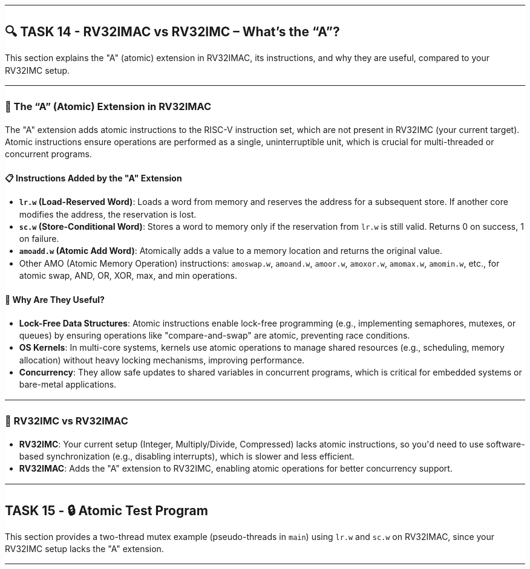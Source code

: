 


---

## 🔍 TASK 14 -  RV32IMAC vs RV32IMC – What’s the “A”?

This section explains the "A" (atomic) extension in RV32IMAC, its instructions, and why they are useful, compared to your RV32IMC setup.

---

### 🧠 The “A” (Atomic) Extension in RV32IMAC

The "A" extension adds atomic instructions to the RISC-V instruction set, which are not present in RV32IMC (your current target). Atomic instructions ensure operations are performed as a single, uninterruptible unit, which is crucial for multi-threaded or concurrent programs.

#### 📋 Instructions Added by the "A" Extension

- **`lr.w` (Load-Reserved Word)**: Loads a word from memory and reserves the address for a subsequent store. If another core modifies the address, the reservation is lost.
- **`sc.w` (Store-Conditional Word)**: Stores a word to memory only if the reservation from `lr.w` is still valid. Returns 0 on success, 1 on failure.
- **`amoadd.w` (Atomic Add Word)**: Atomically adds a value to a memory location and returns the original value.
- Other AMO (Atomic Memory Operation) instructions: `amoswap.w`, `amoand.w`, `amoor.w`, `amoxor.w`, `amomax.w`, `amomin.w`, etc., for atomic swap, AND, OR, XOR, max, and min operations.

#### 🔧 Why Are They Useful?

- **Lock-Free Data Structures**: Atomic instructions enable lock-free programming (e.g., implementing semaphores, mutexes, or queues) by ensuring operations like "compare-and-swap" are atomic, preventing race conditions.
- **OS Kernels**: In multi-core systems, kernels use atomic operations to manage shared resources (e.g., scheduling, memory allocation) without heavy locking mechanisms, improving performance.
- **Concurrency**: They allow safe updates to shared variables in concurrent programs, which is critical for embedded systems or bare-metal applications.

---

### 📝 RV32IMC vs RV32IMAC

- **RV32IMC**: Your current setup (Integer, Multiply/Divide, Compressed) lacks atomic instructions, so you'd need to use software-based synchronization (e.g., disabling interrupts), which is slower and less efficient.
- **RV32IMAC**: Adds the "A" extension to RV32IMC, enabling atomic operations for better concurrency support.

---

##  TASK 15 - 🔒 Atomic Test Program

This section provides a two-thread mutex example (pseudo-threads in `main`) using `lr.w` and `sc.w` on RV32IMAC, since your RV32IMC setup lacks the "A" extension.

---